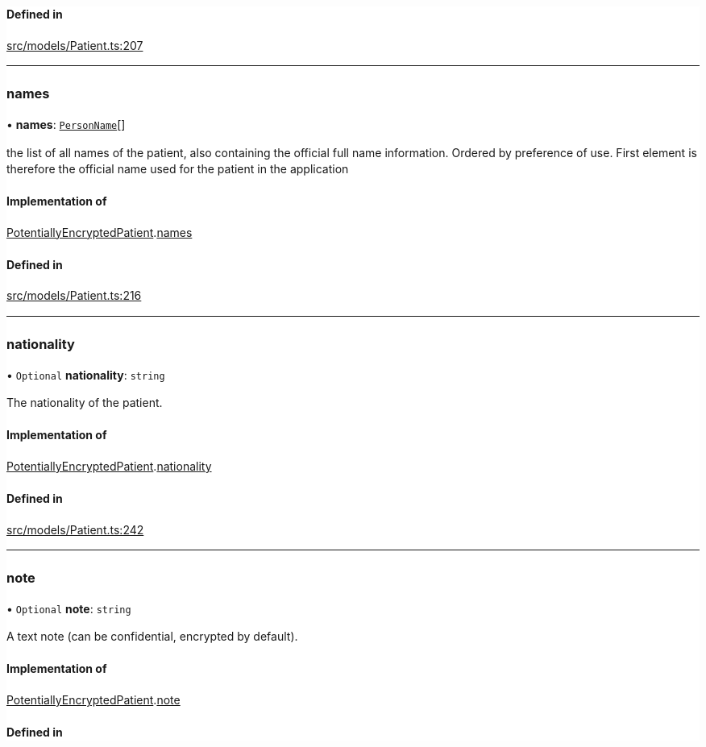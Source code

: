 #### Defined in

[src/models/Patient.ts:207](https://github.com/icure/icure-medical-device-js-sdk/blob/6492840/src/models/Patient.ts#L207)

___

### names

• **names**: [`PersonName`](PersonName.md)[]

the list of all names of the patient, also containing the official full name information. Ordered by preference of use. First element is therefore the official name used for the patient in the application

#### Implementation of

[PotentiallyEncryptedPatient](../interfaces/PotentiallyEncryptedPatient.md).[names](../interfaces/PotentiallyEncryptedPatient.md#names)

#### Defined in

[src/models/Patient.ts:216](https://github.com/icure/icure-medical-device-js-sdk/blob/6492840/src/models/Patient.ts#L216)

___

### nationality

• `Optional` **nationality**: `string`

The nationality of the patient.

#### Implementation of

[PotentiallyEncryptedPatient](../interfaces/PotentiallyEncryptedPatient.md).[nationality](../interfaces/PotentiallyEncryptedPatient.md#nationality)

#### Defined in

[src/models/Patient.ts:242](https://github.com/icure/icure-medical-device-js-sdk/blob/6492840/src/models/Patient.ts#L242)

___

### note

• `Optional` **note**: `string`

A text note (can be confidential, encrypted by default).

#### Implementation of

[PotentiallyEncryptedPatient](../interfaces/PotentiallyEncryptedPatient.md).[note](../interfaces/PotentiallyEncryptedPatient.md#note)

#### Defined in

